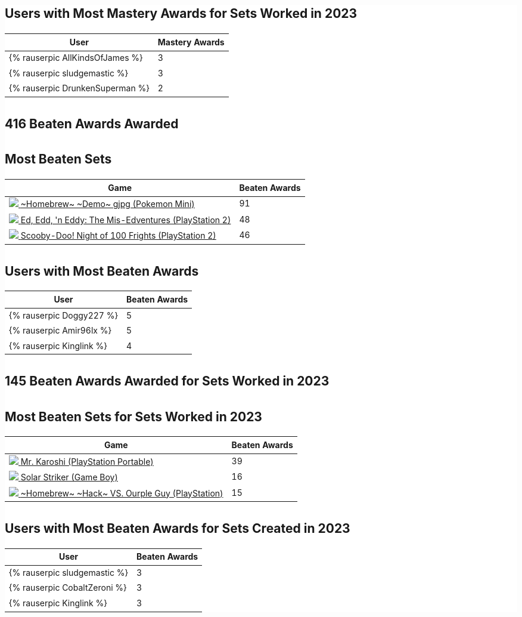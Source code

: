 ## Users with Most Mastery Awards for Sets Worked in 2023

| User                            | Mastery Awards |
| ------------------------------- | -------------- |
| {% rauserpic AllKindsOfJames %} | 3              |
| {% rauserpic sludgemastic %}    | 3              |
| {% rauserpic DrunkenSuperman %} | 2              |

## 416 Beaten Awards Awarded

## Most Beaten Sets

| Game                                                                                                                                                                                                                                                        | Beaten Awards |
| ----------------------------------------------------------------------------------------------------------------------------------------------------------------------------------------------------------------------------------------------------------- | ------------- |
| <a class="gameicon-link" href="https://retroachievements.org/game/21565" target="_blank" rel="noopener"> <img class="gameicon" src="https://retroachievements.org/Images/064289.png"> <span>~Homebrew~ ~Demo~ gjpg (Pokemon Mini)</span></a>                | 91            |
| <a class="gameicon-link" href="https://retroachievements.org/game/19195" target="_blank" rel="noopener"> <img class="gameicon" src="https://retroachievements.org/Images/062667.png"> <span>Ed, Edd, 'n Eddy: The Mis-Edventures (PlayStation 2)</span></a> | 48            |
| <a class="gameicon-link" href="https://retroachievements.org/game/19711" target="_blank" rel="noopener"> <img class="gameicon" src="https://retroachievements.org/Images/082476.png"> <span>Scooby-Doo! Night of 100 Frights (PlayStation 2)</span></a>     | 46            |

## Users with Most Beaten Awards

| User                     | Beaten Awards |
| ------------------------ | ------------- |
| {% rauserpic Doggy227 %} | 5             |
| {% rauserpic Amir96lx %} | 5             |
| {% rauserpic Kinglink %} | 4             |

## 145 Beaten Awards Awarded for Sets Worked in 2023

## Most Beaten Sets for Sets Worked in 2023

| Game                                                                                                                                                                                                                                                  | Beaten Awards |
| ----------------------------------------------------------------------------------------------------------------------------------------------------------------------------------------------------------------------------------------------------- | ------------- |
| <a class="gameicon-link" href="https://retroachievements.org/game/3928" target="_blank" rel="noopener"> <img class="gameicon" src="https://retroachievements.org/Images/075791.png"> <span>Mr. Karoshi (PlayStation Portable)</span></a>              | 39            |
| <a class="gameicon-link" href="https://retroachievements.org/game/5252" target="_blank" rel="noopener"> <img class="gameicon" src="https://retroachievements.org/Images/034674.png"> <span>Solar Striker (Game Boy)</span></a>                        | 16            |
| <a class="gameicon-link" href="https://retroachievements.org/game/24484" target="_blank" rel="noopener"> <img class="gameicon" src="https://retroachievements.org/Images/074084.png"> <span>~Homebrew~ ~Hack~ VS. Ourple Guy (PlayStation)</span></a> | 15            |

## Users with Most Beaten Awards for Sets Created in 2023

| User                         | Beaten Awards |
| ---------------------------- | ------------- |
| {% rauserpic sludgemastic %} | 3             |
| {% rauserpic CobaltZeroni %} | 3             |
| {% rauserpic Kinglink %}     | 3             |
